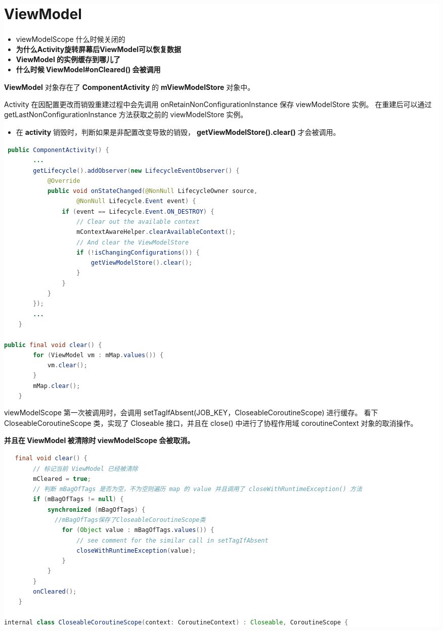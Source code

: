 

# ViewModel

-  viewModelScope 什么时候关闭的
-  **为什么Activity旋转屏幕后ViewModel可以恢复数据**
-  **ViewModel 的实例缓存到哪儿了**
-  **什么时候 ViewModel#onCleared() 会被调用**

**ViewModel** 对象存在了 **ComponentActivity** 的 **mViewModelStore** 对象中。

Activity 在因配置更改而销毁重建过程中会先调用 onRetainNonConfigurationInstance 保存 viewModelStore 实例。
在重建后可以通过 getLastNonConfigurationInstance 方法获取之前的 viewModelStore 实例。

- 在 **activity** 销毁时，判断如果是非配置改变导致的销毁， **getViewModelStore().clear()** 才会被调用。

```Java
 public ComponentActivity() {
        ... 
        getLifecycle().addObserver(new LifecycleEventObserver() {
            @Override
            public void onStateChanged(@NonNull LifecycleOwner source,
                    @NonNull Lifecycle.Event event) {
                if (event == Lifecycle.Event.ON_DESTROY) {
                    // Clear out the available context
                    mContextAwareHelper.clearAvailableContext();
                    // And clear the ViewModelStore
                    if (!isChangingConfigurations()) {
                        getViewModelStore().clear();
                    }
                }
            }
        });
        ...
    }

public final void clear() {
        for (ViewModel vm : mMap.values()) {
            vm.clear();
        }
        mMap.clear();
    }
```

viewModelScope 第一次被调用时，会调用 setTagIfAbsent(JOB_KEY，CloseableCoroutineScope) 进行缓存。
看下 CloseableCoroutineScope 类，实现了 Closeable 接口，并且在 close() 中进行了协程作用域 coroutineContext 对象的取消操作。

**并且在 ViewModel 被清除时 viewModelScope 会被取消。**

```java
   final void clear() {
    	// 标记当前 ViewModel 已经被清除
        mCleared = true;
        // 判断 mBagOfTags 是否为空，不为空则遍历 map 的 value 并且调用了 closeWithRuntimeException() 方法
        if (mBagOfTags != null) {
            synchronized (mBagOfTags) {
              //mBagOfTags保存了CloseableCoroutineScope类
                for (Object value : mBagOfTags.values()) {
                    // see comment for the similar call in setTagIfAbsent
                    closeWithRuntimeException(value);
                }
            }
        }
        onCleared();
    }

internal class CloseableCoroutineScope(context: CoroutineContext) : Closeable, CoroutineScope {
```